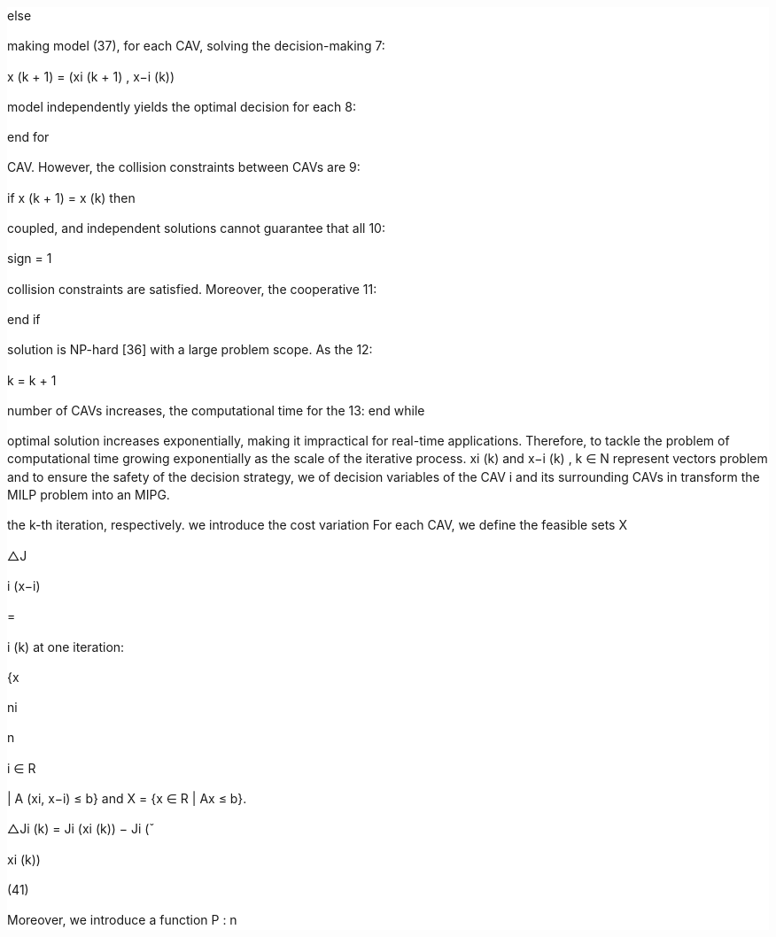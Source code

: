 else

making model \(37\), for each CAV, solving the decision-making 7:

x \(k \+ 1\) = \(xi \(k \+ 1\) , x−i \(k\)\)

model independently yields the optimal decision for each 8:

end for

CAV. However, the collision constraints between CAVs are 9:

if x \(k \+ 1\) = x \(k\) then

coupled, and independent solutions cannot guarantee that all 10:

sign = 1

collision constraints are satisfied. Moreover, the cooperative 11:

end if

solution is NP-hard \[36\] with a large problem scope. As the 12:

k = k \+ 1

number of CAVs increases, the computational time for the 13: end while

optimal solution increases exponentially, making it impractical for real-time applications. Therefore, to tackle the problem of computational time growing exponentially as the scale of the iterative process. xi \(k\) and x−i \(k\) , k ∈ N represent vectors problem and to ensure the safety of the decision strategy, we of decision variables of the CAV i and its surrounding CAVs in transform the MILP problem into an MIPG. 

the k-th iteration, respectively. we introduce the cost variation For each CAV, we define the feasible sets X

△J

i \(x−i\)

=

i \(k\) at one iteration:

\{x

ni

n

i ∈ R

| A \(xi, x−i\) ≤ b\} and X = \{x ∈ R | Ax ≤ b\}. 

△Ji \(k\) = Ji \(xi \(k\)\) − Ji \(ˇ

xi \(k\)\)

\(41\)

Moreover, we introduce a function P : n
